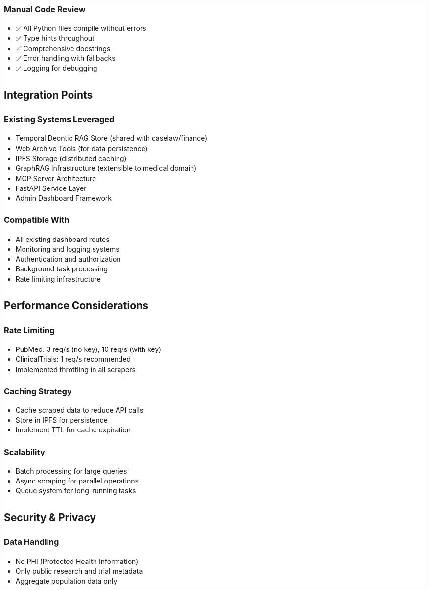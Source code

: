 
### Manual Code Review
- ✅ All Python files compile without errors
- ✅ Type hints throughout
- ✅ Comprehensive docstrings
- ✅ Error handling with fallbacks
- ✅ Logging for debugging

## Integration Points

### Existing Systems Leveraged
- Temporal Deontic RAG Store (shared with caselaw/finance)
- Web Archive Tools (for data persistence)
- IPFS Storage (distributed caching)
- GraphRAG Infrastructure (extensible to medical domain)
- MCP Server Architecture
- FastAPI Service Layer
- Admin Dashboard Framework

### Compatible With
- All existing dashboard routes
- Monitoring and logging systems
- Authentication and authorization
- Background task processing
- Rate limiting infrastructure

## Performance Considerations

### Rate Limiting
- PubMed: 3 req/s (no key), 10 req/s (with key)
- ClinicalTrials: 1 req/s recommended
- Implemented throttling in all scrapers

### Caching Strategy
- Cache scraped data to reduce API calls
- Store in IPFS for persistence
- Implement TTL for cache expiration

### Scalability
- Batch processing for large queries
- Async scraping for parallel operations
- Queue system for long-running tasks

## Security & Privacy

### Data Handling
- No PHI (Protected Health Information)
- Only public research and trial metadata
- Aggregate population data only
